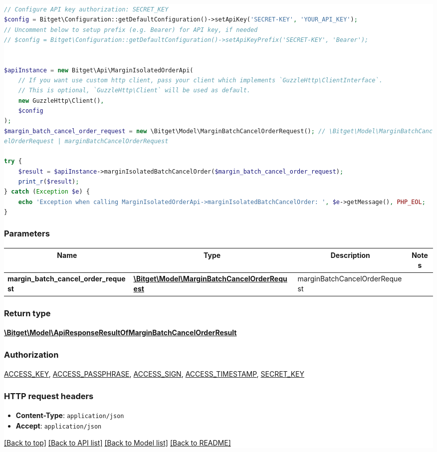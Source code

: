 ```php
// Configure API key authorization: SECRET_KEY
$config = Bitget\Configuration::getDefaultConfiguration()->setApiKey('SECRET-KEY', 'YOUR_API_KEY');
// Uncomment below to setup prefix (e.g. Bearer) for API key, if needed
// $config = Bitget\Configuration::getDefaultConfiguration()->setApiKeyPrefix('SECRET-KEY', 'Bearer');


$apiInstance = new Bitget\Api\MarginIsolatedOrderApi(
    // If you want use custom http client, pass your client which implements `GuzzleHttp\ClientInterface`.
    // This is optional, `GuzzleHttp\Client` will be used as default.
    new GuzzleHttp\Client(),
    $config
);
$margin_batch_cancel_order_request = new \Bitget\Model\MarginBatchCancelOrderRequest(); // \Bitget\Model\MarginBatchCancelOrderRequest | marginBatchCancelOrderRequest

try {
    $result = $apiInstance->marginIsolatedBatchCancelOrder($margin_batch_cancel_order_request);
    print_r($result);
} catch (Exception $e) {
    echo 'Exception when calling MarginIsolatedOrderApi->marginIsolatedBatchCancelOrder: ', $e->getMessage(), PHP_EOL;
}
```

### Parameters

| Name | Type | Description  | Notes |
| ------------- | ------------- | ------------- | ------------- |
| **margin_batch_cancel_order_request** | [**\Bitget\Model\MarginBatchCancelOrderRequest**](../Model/MarginBatchCancelOrderRequest.md)| marginBatchCancelOrderRequest | |

### Return type

[**\Bitget\Model\ApiResponseResultOfMarginBatchCancelOrderResult**](../Model/ApiResponseResultOfMarginBatchCancelOrderResult.md)

### Authorization

[ACCESS_KEY](../../README.md#ACCESS_KEY), [ACCESS_PASSPHRASE](../../README.md#ACCESS_PASSPHRASE), [ACCESS_SIGN](../../README.md#ACCESS_SIGN), [ACCESS_TIMESTAMP](../../README.md#ACCESS_TIMESTAMP), [SECRET_KEY](../../README.md#SECRET_KEY)

### HTTP request headers

- **Content-Type**: `application/json`
- **Accept**: `application/json`

[[Back to top]](#) [[Back to API list]](../../README.md#endpoints)
[[Back to Model list]](../../README.md#models)
[[Back to README]](../../README.md)

